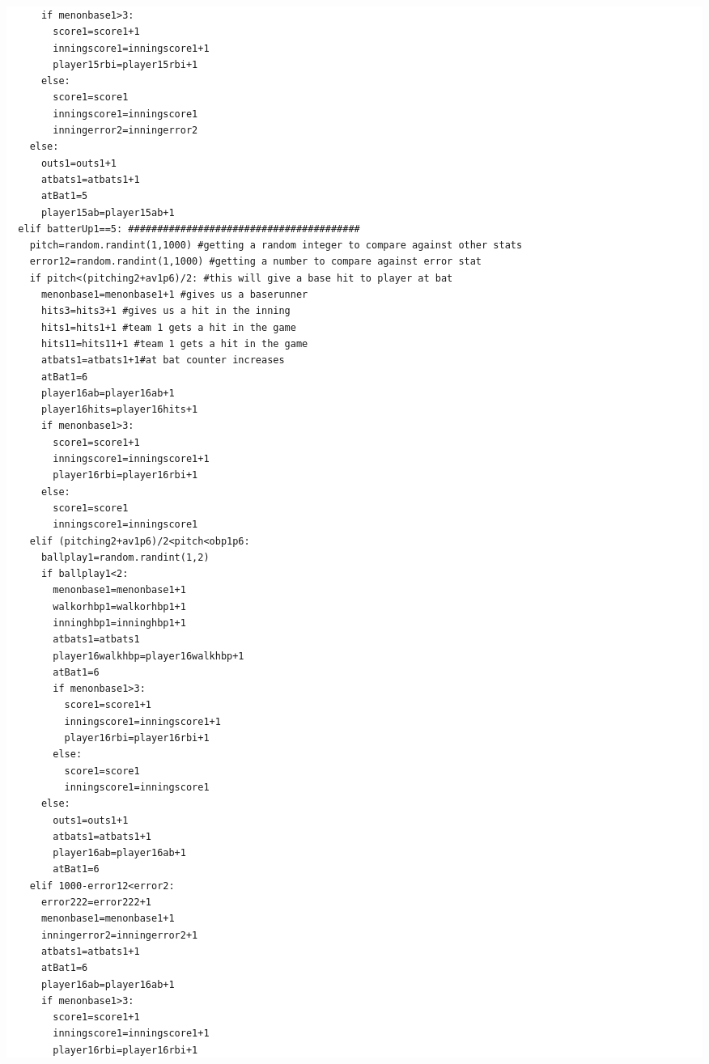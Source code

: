           if menonbase1>3:
            score1=score1+1
            inningscore1=inningscore1+1
            player15rbi=player15rbi+1
          else:
            score1=score1
            inningscore1=inningscore1
            inningerror2=inningerror2
        else:
          outs1=outs1+1
          atbats1=atbats1+1
          atBat1=5
          player15ab=player15ab+1
      elif batterUp1==5: ########################################
        pitch=random.randint(1,1000) #getting a random integer to compare against other stats
        error12=random.randint(1,1000) #getting a number to compare against error stat
        if pitch<(pitching2+av1p6)/2: #this will give a base hit to player at bat
          menonbase1=menonbase1+1 #gives us a baserunner
          hits3=hits3+1 #gives us a hit in the inning
          hits1=hits1+1 #team 1 gets a hit in the game
          hits11=hits11+1 #team 1 gets a hit in the game
          atbats1=atbats1+1#at bat counter increases
          atBat1=6
          player16ab=player16ab+1
          player16hits=player16hits+1
          if menonbase1>3:
            score1=score1+1
            inningscore1=inningscore1+1
            player16rbi=player16rbi+1
          else:
            score1=score1
            inningscore1=inningscore1
        elif (pitching2+av1p6)/2<pitch<obp1p6:
          ballplay1=random.randint(1,2)
          if ballplay1<2:
            menonbase1=menonbase1+1
            walkorhbp1=walkorhbp1+1
            inninghbp1=inninghbp1+1
            atbats1=atbats1
            player16walkhbp=player16walkhbp+1
            atBat1=6
            if menonbase1>3:
              score1=score1+1
              inningscore1=inningscore1+1
              player16rbi=player16rbi+1
            else:
              score1=score1
              inningscore1=inningscore1
          else:
            outs1=outs1+1
            atbats1=atbats1+1
            player16ab=player16ab+1
            atBat1=6
        elif 1000-error12<error2:
          error222=error222+1
          menonbase1=menonbase1+1
          inningerror2=inningerror2+1
          atbats1=atbats1+1
          atBat1=6
          player16ab=player16ab+1
          if menonbase1>3:
            score1=score1+1
            inningscore1=inningscore1+1
            player16rbi=player16rbi+1